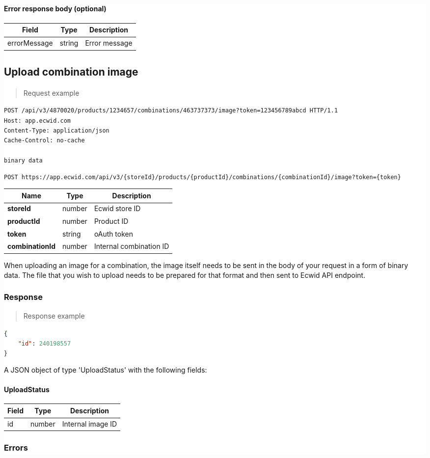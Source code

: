 #### Error response body (optional)

Field | Type |  Description
--------- | ---------| -----------
errorMessage | string | Error message





## Upload combination image

> Request example

```http
POST /api/v3/4870020/products/1234657/combinations/463737373/image?token=123456789abcd HTTP/1.1
Host: app.ecwid.com
Content-Type: application/json
Cache-Control: no-cache

binary data
```

`POST https://app.ecwid.com/api/v3/{storeId}/products/{productId}/combinations/{combinationId}/image?token={token}`

Name | Type    | Description
---- | ------- | -----------
**storeId** |  number | Ecwid store ID
**productId** | number | Product ID
**token** |  string |  oAuth token
**combinationId** | number | Internal combination ID

When uploading an image for a combination, the image itself needs to be sent in the body of your request in a form of binary data. The file that you wish to upload needs to be prepared for that format and then sent to Ecwid API endpoint. 

### Response

> Response example

```json
{
    "id": 240198557
}
```

A JSON object of type 'UploadStatus' with the following fields:

#### UploadStatus
Field | Type |  Description
----- | -----| ------------
id | number | Internal image ID


### Errors

